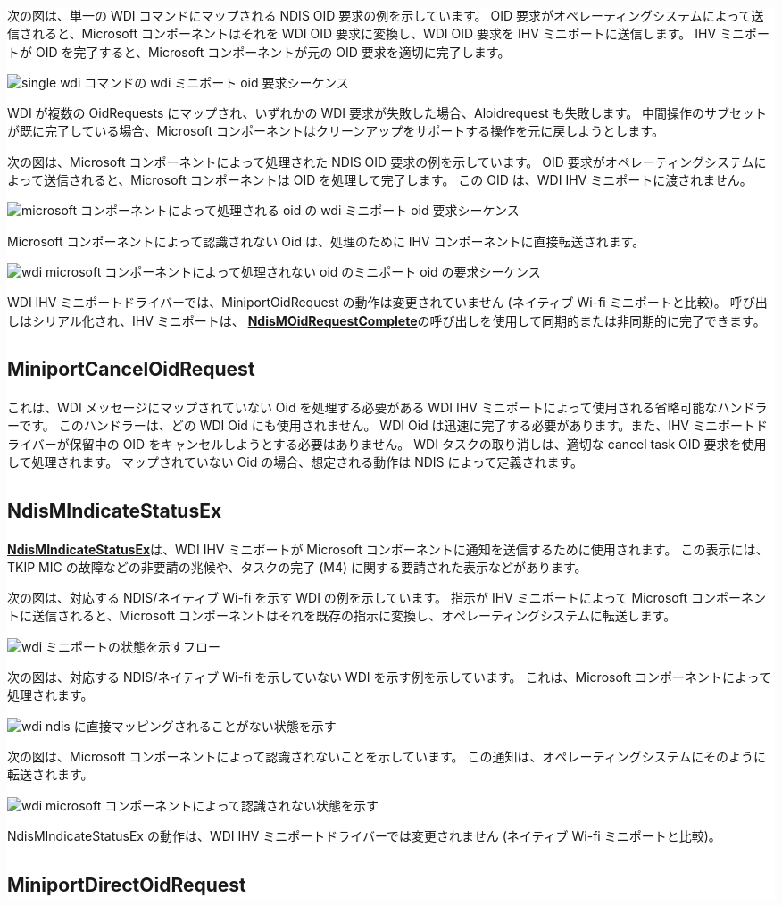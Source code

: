 次の図は、単一の WDI コマンドにマップされる NDIS OID 要求の例を示しています。 OID 要求がオペレーティングシステムによって送信されると、Microsoft コンポーネントはそれを WDI OID 要求に変換し、WDI OID 要求を IHV ミニポートに送信します。 IHV ミニポートが OID を完了すると、Microsoft コンポーネントが元の OID 要求を適切に完了します。

![single wdi コマンドの wdi ミニポート oid 要求シーケンス](images/wdi-miniport-oid-request-single.png)

WDI が複数の OidRequests にマップされ、いずれかの WDI 要求が失敗した場合、Aloidrequest も失敗します。 中間操作のサブセットが既に完了している場合、Microsoft コンポーネントはクリーンアップをサポートする操作を元に戻しようとします。

次の図は、Microsoft コンポーネントによって処理された NDIS OID 要求の例を示しています。 OID 要求がオペレーティングシステムによって送信されると、Microsoft コンポーネントは OID を処理して完了します。 この OID は、WDI IHV ミニポートに渡されません。

![microsoft コンポーネントによって処理される oid の wdi ミニポート oid 要求シーケンス](images/wdi-miniport-oid-request-wdi-handled.png)

Microsoft コンポーネントによって認識されない Oid は、処理のために IHV コンポーネントに直接転送されます。

![wdi microsoft コンポーネントによって処理されない oid のミニポート oid の要求シーケンス](images/wdi-miniport-oid-request-unknown.png)

WDI IHV ミニポートドライバーでは、MiniportOidRequest の動作は変更されていません (ネイティブ Wi-fi ミニポートと比較)。 呼び出しはシリアル化され、IHV ミニポートは、 [**NdisMOidRequestComplete**](https://docs.microsoft.com/windows-hardware/drivers/ddi/ndis/nf-ndis-ndismoidrequestcomplete)の呼び出しを使用して同期的または非同期的に完了できます。

## <a name="miniportcanceloidrequest"></a>MiniportCancelOidRequest


これは、WDI メッセージにマップされていない Oid を処理する必要がある WDI IHV ミニポートによって使用される省略可能なハンドラーです。 このハンドラーは、どの WDI Oid にも使用されません。 WDI Oid は迅速に完了する必要があります。また、IHV ミニポートドライバーが保留中の OID をキャンセルしようとする必要はありません。 WDI タスクの取り消しは、適切な cancel task OID 要求を使用して処理されます。 マップされていない Oid の場合、想定される動作は NDIS によって定義されます。

## <a name="ndismindicatestatusex"></a>NdisMIndicateStatusEx


[**NdisMIndicateStatusEx**](https://docs.microsoft.com/windows-hardware/drivers/ddi/ndis/nf-ndis-ndismindicatestatusex)は、WDI IHV ミニポートが Microsoft コンポーネントに通知を送信するために使用されます。 この表示には、TKIP MIC の故障などの非要請の兆候や、タスクの完了 (M4) に関する要請された表示などがあります。

次の図は、対応する NDIS/ネイティブ Wi-fi を示す WDI の例を示しています。 指示が IHV ミニポートによって Microsoft コンポーネントに送信されると、Microsoft コンポーネントはそれを既存の指示に変換し、オペレーティングシステムに転送します。

![wdi ミニポートの状態を示すフロー](images/wdi-miniport-status-indication-flow.png)

次の図は、対応する NDIS/ネイティブ Wi-fi を示していない WDI を示す例を示しています。 これは、Microsoft コンポーネントによって処理されます。

![wdi ndis に直接マッピングされることがない状態を示す](images/wdi-miniport-status-indication-not-ndis.png)

次の図は、Microsoft コンポーネントによって認識されないことを示しています。 この通知は、オペレーティングシステムにそのように転送されます。

![wdi microsoft コンポーネントによって認識されない状態を示す](images/wdi-miniport-status-indication-unknown.png)

NdisMIndicateStatusEx の動作は、WDI IHV ミニポートドライバーでは変更されません (ネイティブ Wi-fi ミニポートと比較)。

## <a name="miniportdirectoidrequest"></a>MiniportDirectOidRequest
